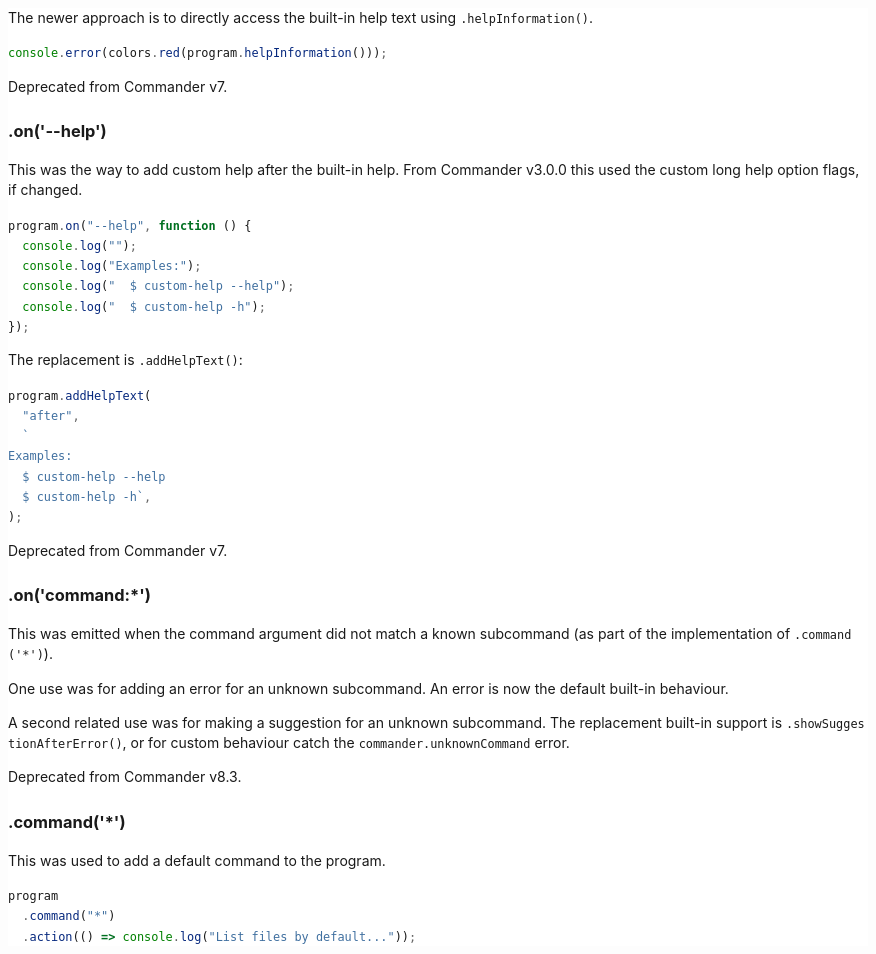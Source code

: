 The newer approach is to directly access the built-in help text using `.helpInformation()`.

```js
console.error(colors.red(program.helpInformation()));
```

Deprecated from Commander v7.

### .on('--help')

This was the way to add custom help after the built-in help. From Commander v3.0.0 this used the custom long help option flags, if changed.

```js
program.on("--help", function () {
  console.log("");
  console.log("Examples:");
  console.log("  $ custom-help --help");
  console.log("  $ custom-help -h");
});
```

The replacement is `.addHelpText()`:

```js
program.addHelpText(
  "after",
  `
Examples:
  $ custom-help --help
  $ custom-help -h`,
);
```

Deprecated from Commander v7.

### .on('command:*')

This was emitted when the command argument did not match a known subcommand (as part of the implementation of `.command('*')`).

One use was for adding an error for an unknown subcommand. An error is now the default built-in behaviour.

A second related use was for making a suggestion for an unknown subcommand. The replacement built-in support is `.showSuggestionAfterError()`,
or for custom behaviour catch the `commander.unknownCommand` error.

Deprecated from Commander v8.3.

### .command('*')

This was used to add a default command to the program.

```js
program
  .command("*")
  .action(() => console.log("List files by default..."));
```
